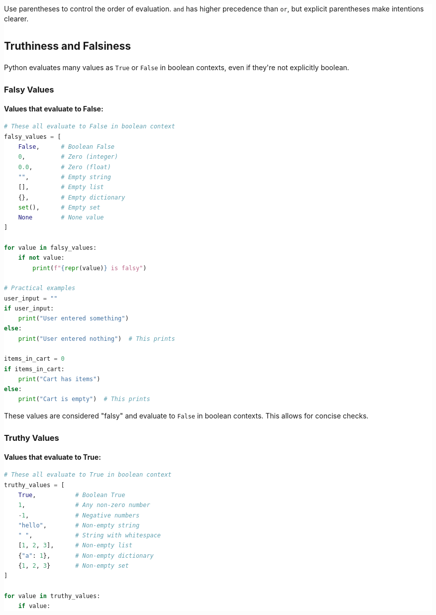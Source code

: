 ```python
```
 Use parentheses to control the order of evaluation. `and` has higher precedence than `or`, but explicit parentheses make intentions clearer.



## Truthiness and Falsiness

Python evaluates many values as `True` or `False` in boolean contexts, even if they're not explicitly boolean.

### Falsy Values

**Values that evaluate to False:**
```python
# These all evaluate to False in boolean context
falsy_values = [
    False,      # Boolean False
    0,          # Zero (integer)
    0.0,        # Zero (float)
    "",         # Empty string
    [],         # Empty list
    {},         # Empty dictionary
    set(),      # Empty set
    None        # None value
]

for value in falsy_values:
    if not value:
        print(f"{repr(value)} is falsy")

# Practical examples
user_input = ""
if user_input:
    print("User entered something")
else:
    print("User entered nothing")  # This prints

items_in_cart = 0
if items_in_cart:
    print("Cart has items")
else:
    print("Cart is empty")  # This prints
```
 These values are considered "falsy" and evaluate to `False` in boolean contexts. This allows for concise checks.

### Truthy Values

**Values that evaluate to True:**
```python
# These all evaluate to True in boolean context
truthy_values = [
    True,           # Boolean True
    1,              # Any non-zero number
    -1,             # Negative numbers
    "hello",        # Non-empty string
    " ",            # String with whitespace
    [1, 2, 3],      # Non-empty list
    {"a": 1},       # Non-empty dictionary
    {1, 2, 3}       # Non-empty set
]

for value in truthy_values:
    if value:
```